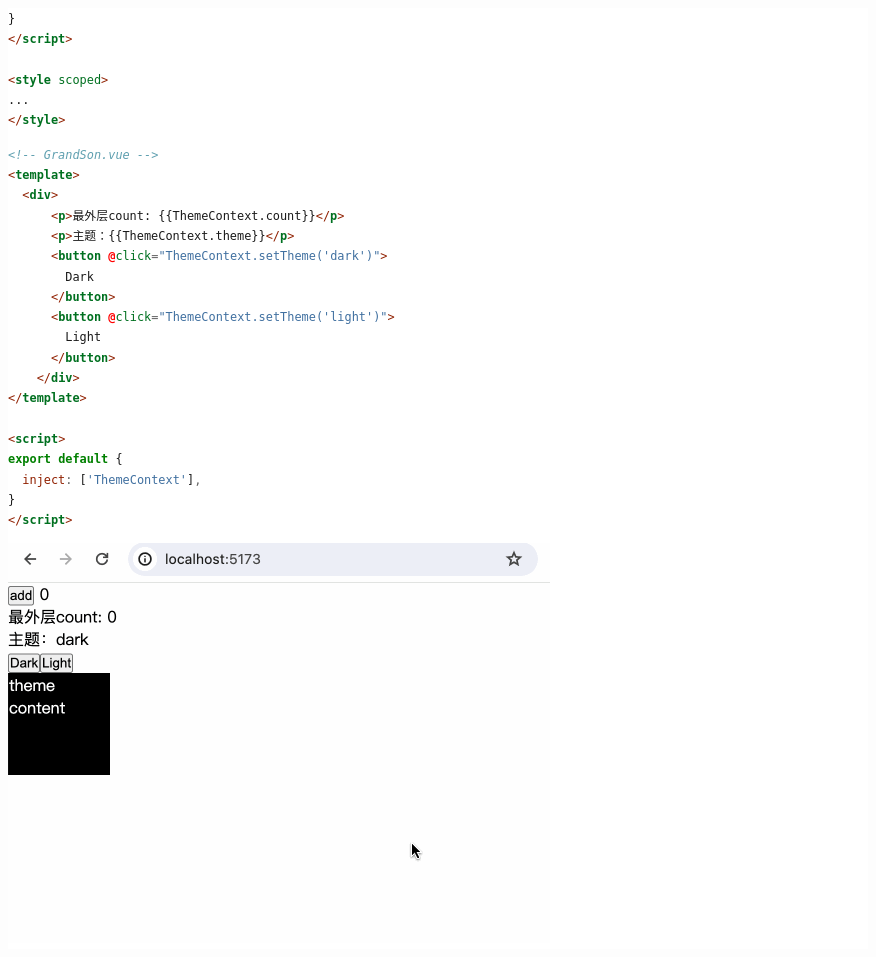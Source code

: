 ```html
}
</script>

<style scoped>
...
</style>
```

```html
<!-- GrandSon.vue -->
<template>
  <div>
      <p>最外层count: {{ThemeContext.count}}</p>
      <p>主题：{{ThemeContext.theme}}</p>
      <button @click="ThemeContext.setTheme('dark')">
        Dark
      </button>
      <button @click="ThemeContext.setTheme('light')">
        Light
      </button>
    </div>
</template>

<script>
export default {
  inject: ['ThemeContext'],
}
</script>
```

![](./img/32-3.gif)

